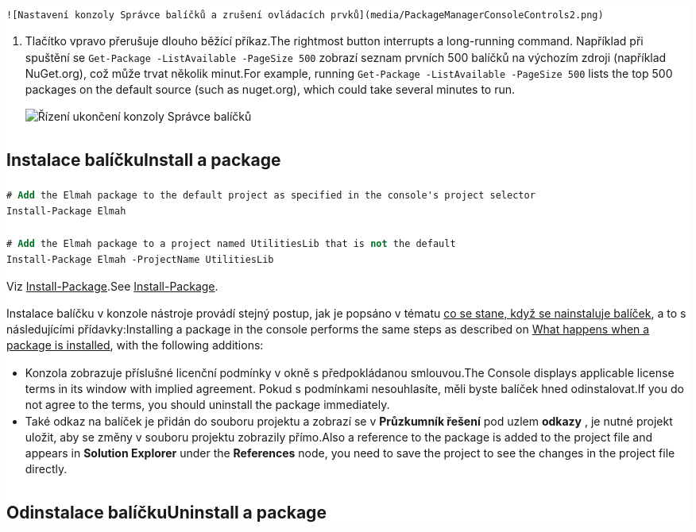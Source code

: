     ![Nastavení konzoly Správce balíčků a zrušení ovládacích prvků](media/PackageManagerConsoleControls2.png)

1. <span data-ttu-id="a2e00-138">Tlačítko vpravo přerušuje dlouho běžící příkaz.</span><span class="sxs-lookup"><span data-stu-id="a2e00-138">The rightmost button interrupts a long-running command.</span></span> <span data-ttu-id="a2e00-139">Například při spuštění se `Get-Package -ListAvailable -PageSize 500` zobrazí seznam prvních 500 balíčků na výchozím zdroji (například NuGet.org), což může trvat několik minut.</span><span class="sxs-lookup"><span data-stu-id="a2e00-139">For example, running `Get-Package -ListAvailable -PageSize 500` lists the top 500 packages on the default source (such as nuget.org), which could take several minutes to run.</span></span>

    ![Řízení ukončení konzoly Správce balíčků](media/PackageManagerConsoleControls3.png)

## <a name="install-a-package"></a><span data-ttu-id="a2e00-141">Instalace balíčku</span><span class="sxs-lookup"><span data-stu-id="a2e00-141">Install a package</span></span>

```ps
# Add the Elmah package to the default project as specified in the console's project selector
Install-Package Elmah

# Add the Elmah package to a project named UtilitiesLib that is not the default
Install-Package Elmah -ProjectName UtilitiesLib
```

<span data-ttu-id="a2e00-142">Viz [Install-Package](../reference/ps-reference/ps-ref-install-package.md).</span><span class="sxs-lookup"><span data-stu-id="a2e00-142">See [Install-Package](../reference/ps-reference/ps-ref-install-package.md).</span></span>

<span data-ttu-id="a2e00-143">Instalace balíčku v konzole nástroje provádí stejný postup, jak je popsáno v tématu [co se stane, když se nainstaluje balíček](../concepts/package-installation-process.md), a to s následujícími přídavky:</span><span class="sxs-lookup"><span data-stu-id="a2e00-143">Installing a package in the console performs the same steps as described on [What happens when a package is installed](../concepts/package-installation-process.md), with the following additions:</span></span>

- <span data-ttu-id="a2e00-144">Konzola zobrazuje příslušné licenční podmínky v okně s předpokládanou smlouvou.</span><span class="sxs-lookup"><span data-stu-id="a2e00-144">The Console displays applicable license terms in its window with implied agreement.</span></span> <span data-ttu-id="a2e00-145">Pokud s podmínkami nesouhlasíte, měli byste balíček hned odinstalovat.</span><span class="sxs-lookup"><span data-stu-id="a2e00-145">If you do not agree to the terms, you should uninstall the package immediately.</span></span>
- <span data-ttu-id="a2e00-146">Také odkaz na balíček je přidán do souboru projektu a zobrazí se v **Průzkumník řešení** pod uzlem **odkazy** , je nutné projekt uložit, aby se změny v souboru projektu zobrazily přímo.</span><span class="sxs-lookup"><span data-stu-id="a2e00-146">Also a reference to the package is added to the project file and appears in **Solution Explorer** under the **References** node, you need to save the project to see the changes in the project file directly.</span></span>

## <a name="uninstall-a-package"></a><span data-ttu-id="a2e00-147">Odinstalace balíčku</span><span class="sxs-lookup"><span data-stu-id="a2e00-147">Uninstall a package</span></span>
